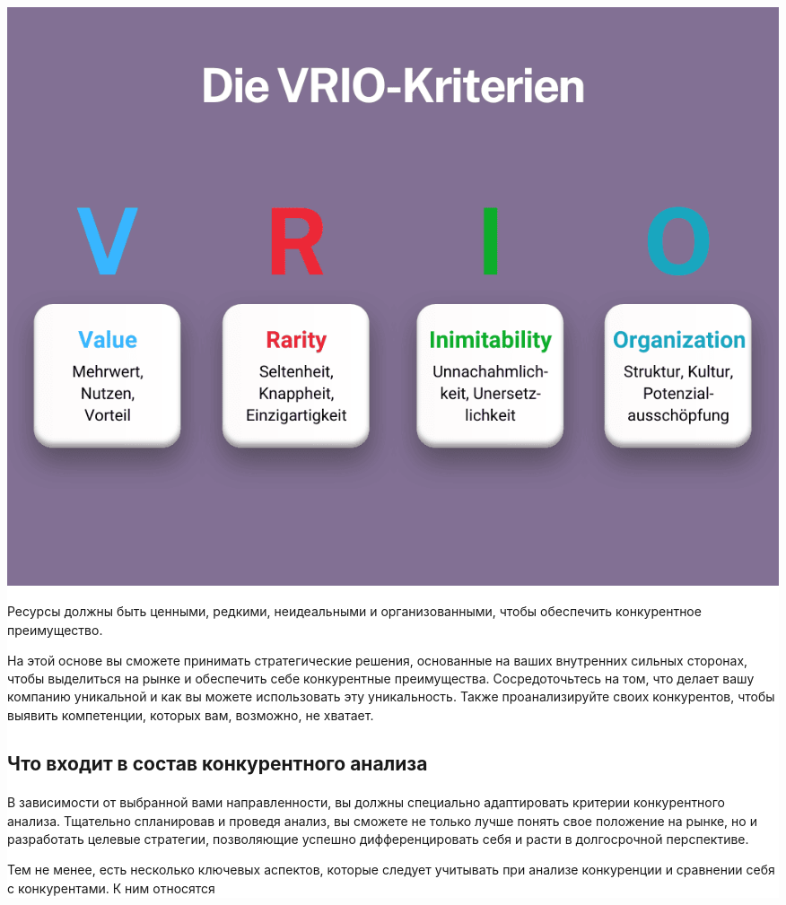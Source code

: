 ![Анализ конкурентов - анализ VRIO](images/Wettbewerbsanalyse-VRIO-Analyse.png)

Ресурсы должны быть ценными, редкими, неидеальными и организованными, чтобы обеспечить конкурентное преимущество.

На этой основе вы сможете принимать стратегические решения, основанные на ваших внутренних сильных сторонах, чтобы выделиться на рынке и обеспечить себе конкурентные преимущества. Сосредоточьтесь на том, что делает вашу компанию уникальной и как вы можете использовать эту уникальность. Также проанализируйте своих конкурентов, чтобы выявить компетенции, которых вам, возможно, не хватает.

## Что входит в состав конкурентного анализа

В зависимости от выбранной вами направленности, вы должны специально адаптировать критерии конкурентного анализа. Тщательно спланировав и проведя анализ, вы сможете не только лучше понять свое положение на рынке, но и разработать целевые стратегии, позволяющие успешно дифференцировать себя и расти в долгосрочной перспективе.

Тем не менее, есть несколько ключевых аспектов, которые следует учитывать при анализе конкуренции и сравнении себя с конкурентами. К ним относятся

